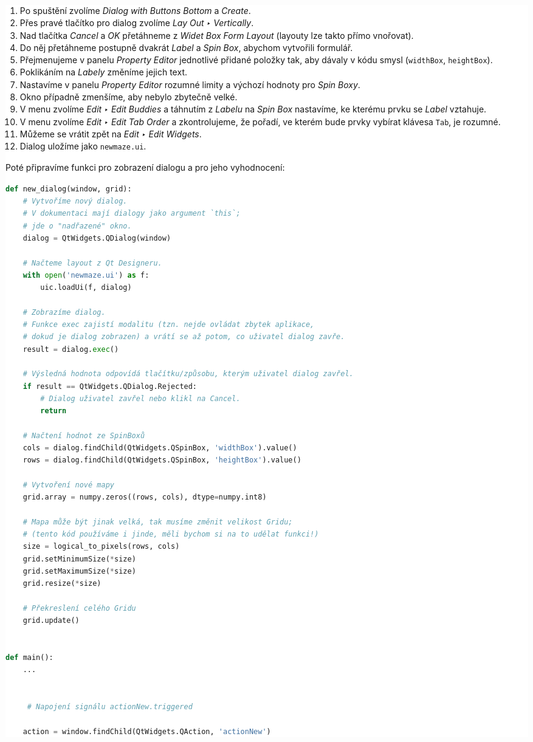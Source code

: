  1. Po spuštění zvolíme *Dialog with Buttons Bottom* a *Create*.
 2. Přes pravé tlačítko pro dialog zvolíme *Lay Out ‣ Vertically*.
 3. Nad tlačítka *Cancel* a *OK* přetáhneme z *Widet Box* *Form Layout* (layouty lze takto přímo vnořovat).
 4. Do něj přetáhneme postupně dvakrát *Label* a *Spin Box*, abychom vytvořili formulář.
 5. Přejmenujeme v panelu *Property Editor* jednotlivé přidané položky tak, aby dávaly v kódu smysl (`widthBox`, `heightBox`).
 6. Poklikáním na *Labely* změníme jejich text.
 7. Nastavíme v panelu *Property Editor* rozumné limity a výchozí hodnoty pro *Spin Boxy*.
 8. Okno případně zmenšíme, aby nebylo zbytečně velké.
 9. V menu zvolíme *Edit ‣ Edit Buddies* a táhnutím z *Labelu* na *Spin Box* nastavíme, ke kterému prvku se *Label* vztahuje.
 10. V menu zvolíme *Edit ‣ Edit Tab Order* a zkontrolujeme, že pořadí, ve kterém bude prvky vybírat klávesa `Tab`, je rozumné.
 11. Můžeme se vrátit zpět na *Edit ‣ Edit Widgets*.
 12. Dialog uložíme jako `newmaze.ui`.

Poté připravíme funkci pro zobrazení dialogu a pro jeho vyhodnocení:

```python
def new_dialog(window, grid):
    # Vytvoříme nový dialog.
    # V dokumentaci mají dialogy jako argument `this`;
    # jde o "nadřazené" okno.
    dialog = QtWidgets.QDialog(window)

    # Načteme layout z Qt Designeru.
    with open('newmaze.ui') as f:
        uic.loadUi(f, dialog)

    # Zobrazíme dialog.
    # Funkce exec zajistí modalitu (tzn. nejde ovládat zbytek aplikace,
    # dokud je dialog zobrazen) a vrátí se až potom, co uživatel dialog zavře.
    result = dialog.exec()

    # Výsledná hodnota odpovídá tlačítku/způsobu, kterým uživatel dialog zavřel.
    if result == QtWidgets.QDialog.Rejected:
        # Dialog uživatel zavřel nebo klikl na Cancel.
        return

    # Načtení hodnot ze SpinBoxů
    cols = dialog.findChild(QtWidgets.QSpinBox, 'widthBox').value()
    rows = dialog.findChild(QtWidgets.QSpinBox, 'heightBox').value()

    # Vytvoření nové mapy
    grid.array = numpy.zeros((rows, cols), dtype=numpy.int8)

    # Mapa může být jinak velká, tak musíme změnit velikost Gridu;
    # (tento kód používáme i jinde, měli bychom si na to udělat funkci!)
    size = logical_to_pixels(rows, cols)
    grid.setMinimumSize(*size)
    grid.setMaximumSize(*size)
    grid.resize(*size)

    # Překreslení celého Gridu
    grid.update()


def main():
    ...


     # Napojení signálu actionNew.triggered

    action = window.findChild(QtWidgets.QAction, 'actionNew')
```